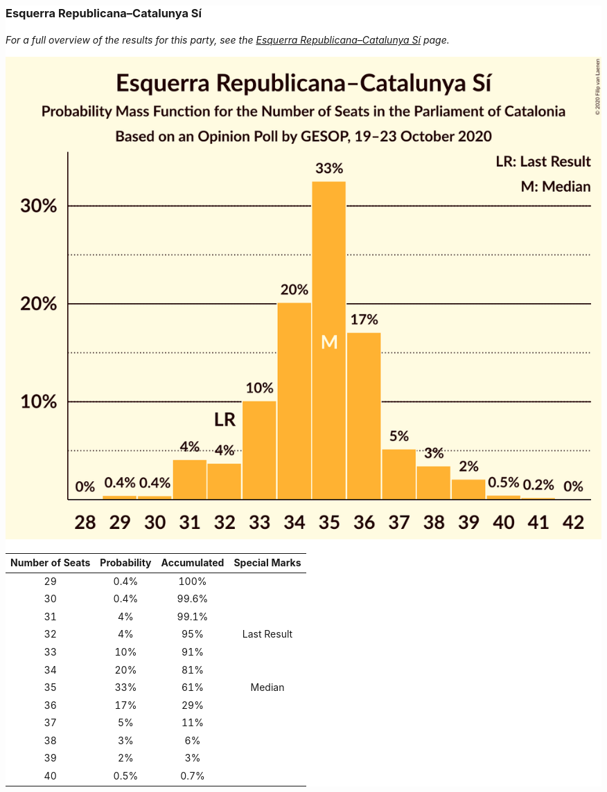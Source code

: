 ### Esquerra Republicana–Catalunya Sí

*For a full overview of the results for this party, see the [Esquerra Republicana–Catalunya Sí](party-esquerrarepublicana–catalunyasí.html) page.*

![Graph with seats probability mass function not yet produced](2020-10-23-GESOP-seats-pmf-esquerrarepublicana–catalunyasí.png "Seats Probability Mass Function")

| Number of Seats | Probability | Accumulated | Special Marks |
|:---------------:|:-----------:|:-----------:|:-------------:|
| 29 | 0.4% | 100% |  |
| 30 | 0.4% | 99.6% |  |
| 31 | 4% | 99.1% |  |
| 32 | 4% | 95% | Last Result |
| 33 | 10% | 91% |  |
| 34 | 20% | 81% |  |
| 35 | 33% | 61% | Median |
| 36 | 17% | 29% |  |
| 37 | 5% | 11% |  |
| 38 | 3% | 6% |  |
| 39 | 2% | 3% |  |
| 40 | 0.5% | 0.7% |  |